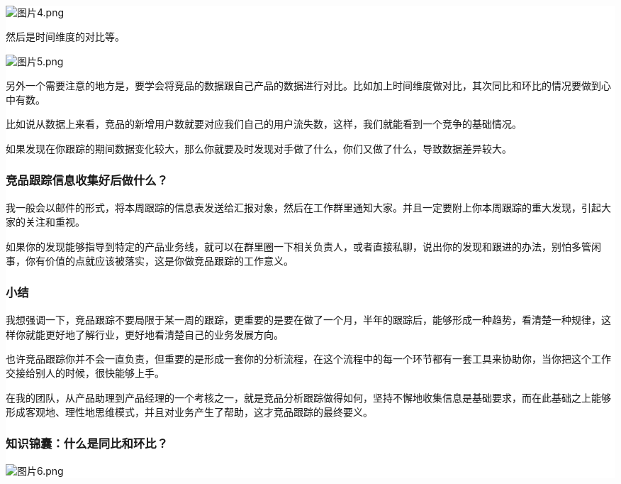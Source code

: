 ![图片4.png](https://s0.lgstatic.com/i/image6/M00/54/66/CioPOWEd_NCAao_CAAJ2nNjVfzI601.png)

然后是时间维度的对比等。

![图片5.png](https://s0.lgstatic.com/i/image6/M00/54/5E/Cgp9HWEd_WCAKV_zAAKLuYJwDvA412.png)

另外一个需要注意的地方是，要学会将竞品的数据跟自己产品的数据进行对比。比如加上时间维度做对比，其次同比和环比的情况要做到心中有数。

比如说从数据上来看，竞品的新增用户数就要对应我们自己的用户流失数，这样，我们就能看到一个竞争的基础情况。

如果发现在你跟踪的期间数据变化较大，那么你就要及时发现对手做了什么，你们又做了什么，导致数据差异较大。

### 竞品跟踪信息收集好后做什么？

我一般会以邮件的形式，将本周跟踪的信息表发送给汇报对象，然后在工作群里通知大家。并且一定要附上你本周跟踪的重大发现，引起大家的关注和重视。

如果你的发现能够指导到特定的产品业务线，就可以在群里圈一下相关负责人，或者直接私聊，说出你的发现和跟进的办法，别怕多管闲事，你有价值的点就应该被落实，这是你做竞品跟踪的工作意义。

### 小结

我想强调一下，竞品跟踪不要局限于某一周的跟踪，更重要的是要在做了一个月，半年的跟踪后，能够形成一种趋势，看清楚一种规律，这样你就能更好地了解行业，更好地看清楚自己的业务发展方向。

也许竞品跟踪你并不会一直负责，但重要的是形成一套你的分析流程，在这个流程中的每一个环节都有一套工具来协助你，当你把这个工作交接给别人的时候，很快能够上手。

在我的团队，从产品助理到产品经理的一个考核之一，就是竞品分析跟踪做得如何，坚持不懈地收集信息是基础要求，而在此基础之上能够形成客观地、理性地思维模式，并且对业务产生了帮助，这才竞品跟踪的最终要义。

### 知识锦囊：什么是同比和环比？

![图片6.png](https://s0.lgstatic.com/i/image6/M01/54/5E/Cgp9HWEd_beAOQS5AAHEWhX462I037.png)

